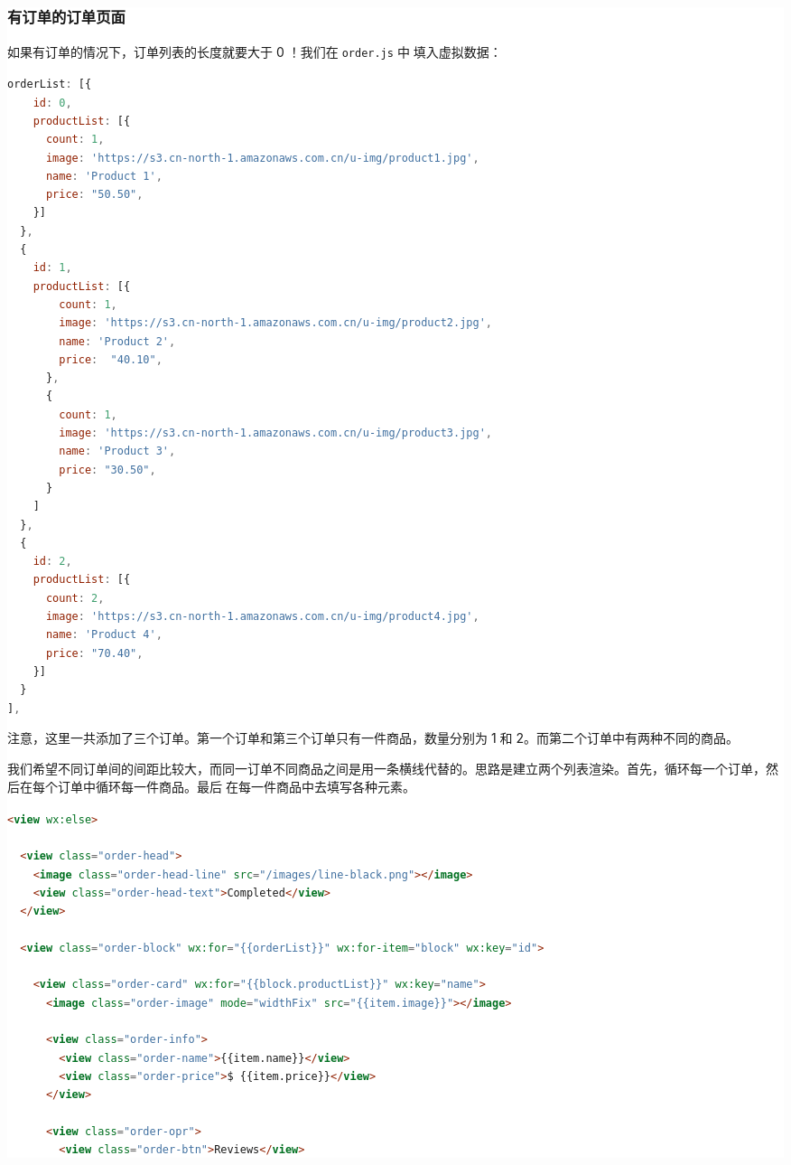 ### 有订单的订单页面

如果有订单的情况下，订单列表的长度就要大于 0 ！我们在 `order.js` 中 填入虚拟数据：

```js
orderList: [{
    id: 0,
    productList: [{
      count: 1,
      image: 'https://s3.cn-north-1.amazonaws.com.cn/u-img/product1.jpg',
      name: 'Product 1',
      price: "50.50",
    }]
  },
  {
    id: 1,
    productList: [{
        count: 1,
        image: 'https://s3.cn-north-1.amazonaws.com.cn/u-img/product2.jpg',
        name: 'Product 2',
        price:  "40.10",
      },
      {
        count: 1,
        image: 'https://s3.cn-north-1.amazonaws.com.cn/u-img/product3.jpg',
        name: 'Product 3',
        price: "30.50",
      }
    ]
  },
  {
    id: 2,
    productList: [{
      count: 2,
      image: 'https://s3.cn-north-1.amazonaws.com.cn/u-img/product4.jpg',
      name: 'Product 4',
      price: "70.40",
    }]
  }
],
```

注意，这里一共添加了三个订单。第一个订单和第三个订单只有一件商品，数量分别为 1 和 2。而第二个订单中有两种不同的商品。

我们希望不同订单间的间距比较大，而同一订单不同商品之间是用一条横线代替的。思路是建立两个列表渲染。首先，循环每一个订单，然后在每个订单中循环每一件商品。最后 在每一件商品中去填写各种元素。

```html
<view wx:else>

  <view class="order-head">
    <image class="order-head-line" src="/images/line-black.png"></image>
    <view class="order-head-text">Completed</view>
  </view>

  <view class="order-block" wx:for="{{orderList}}" wx:for-item="block" wx:key="id">

    <view class="order-card" wx:for="{{block.productList}}" wx:key="name">
      <image class="order-image" mode="widthFix" src="{{item.image}}"></image>

      <view class="order-info">
        <view class="order-name">{{item.name}}</view>
        <view class="order-price">$ {{item.price}}</view>
      </view>

      <view class="order-opr">
        <view class="order-btn">Reviews</view>
```